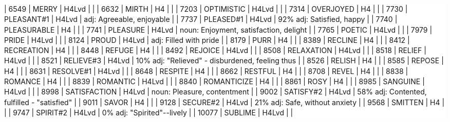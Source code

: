 |  6549 | MERRY         | H4Lvd    |                                                                                         |
|  6632 | MIRTH         | H4       |                                                                                         |
|  7203 | OPTIMISTIC    | H4Lvd    |                                                                                         |
|  7314 | OVERJOYED     | H4       |                                                                                         |
|  7730 | PLEASANT#1    | H4Lvd    | adj: Agreeable, enjoyable                                                               |
|  7737 | PLEASED#1     | H4Lvd    | 92% adj: Satisfied, happy                                                               |
|  7740 | PLEASURABLE   | H4       |                                                                                         |
|  7741 | PLEASURE      | H4Lvd    | noun: Enjoyment, satisfaction, delight                                                  |
|  7765 | POETIC        | H4Lvd    |                                                                                         |
|  7979 | PRIDE         | H4Lvd    |                                                                                         |
|  8124 | PROUD         | H4Lvd    | adj: Filled with pride                                                                  |
|  8179 | PURR          | H4       |                                                                                         |
|  8389 | RECLINE       | H4       |                                                                                         |
|  8412 | RECREATION    | H4       |                                                                                         |
|  8448 | REFUGE        | H4       |                                                                                         |
|  8492 | REJOICE       | H4Lvd    |                                                                                         |
|  8508 | RELAXATION    | H4Lvd    |                                                                                         |
|  8518 | RELIEF        | H4Lvd    |                                                                                         |
|  8521 | RELIEVE#3     | H4Lvd    | 10% adj: "Relieved" - disburdened, feeling thus                                         |
|  8526 | RELISH        | H4       |                                                                                         |
|  8585 | REPOSE        | H4       |                                                                                         |
|  8631 | RESOLVE#1     | H4Lvd    |                                                                                         |
|  8648 | RESPITE       | H4       |                                                                                         |
|  8662 | RESTFUL       | H4       |                                                                                         |
|  8708 | REVEL         | H4       |                                                                                         |
|  8838 | ROMANCE       | H4       |                                                                                         |
|  8839 | ROMANTIC      | H4Lvd    |                                                                                         |
|  8840 | ROMANTICIZE   | H4       |                                                                                         |
|  8861 | ROSY          | H4       |                                                                                         |
|  8985 | SANGUINE      | H4Lvd    |                                                                                         |
|  8998 | SATISFACTION  | H4Lvd    | noun: Pleasure, contentment                                                             |
|  9002 | SATISFY#2     | H4Lvd    | 58% adj: Contented, fulfilled - "satisfied"                                             |
|  9011 | SAVOR         | H4       |                                                                                         |
|  9128 | SECURE#2      | H4Lvd    | 21% adj: Safe, without anxiety                                                          |
|  9568 | SMITTEN       | H4       |                                                                                         |
|  9747 | SPIRIT#2      | H4Lvd    | 0% adj: "Spirited"--lively                                                              |
| 10077 | SUBLIME       | H4Lvd    |                                                                                         |